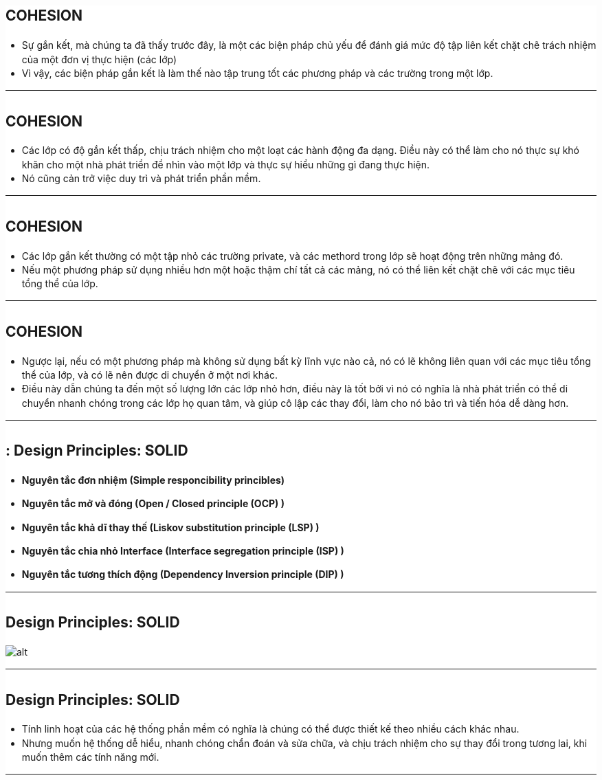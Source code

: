 ## COHESION
- Sự gắn kết, mà chúng ta đã thấy trước đây, là một các biện pháp chủ yếu để đánh giá mức độ tập liên kết chặt chẽ trách nhiệm của một đơn vị thực hiện (các lớp)
- Vì vậy, các biện pháp gắn kết là làm thế nào tập trung tốt các phương pháp và các trường trong một lớp.
---

## COHESION
- Các lớp có độ gắn kết thấp, chịu trách nhiệm cho một loạt các hành động đa dạng. Điều này có thể làm cho nó thực sự khó khăn cho một nhà phát triển để nhìn vào một lớp và thực sự hiểu những gì đang thực hiện.
- Nó cũng cản trở việc duy trì và phát triển phần mềm.
---

## COHESION
- Các lớp gắn kết thường có một tập nhỏ các trường private, và các methord trong lớp sẽ hoạt động trên những mảng đó.
- Nếu một phương pháp sử dụng nhiều hơn một hoặc thậm chí tất cả các mảng, nó có thể liên kết chặt chẽ với các mục tiêu tổng thể của lớp.
---

## COHESION
- Ngược lại, nếu có một phương pháp mà không sử dụng bất kỳ lĩnh vực nào cả, nó có lẽ không liên quan với các mục tiêu tổng thể của lớp, và có lẽ nên được di chuyển ở một nơi khác.
- Điều này dẫn chúng ta đến một số lượng lớn các lớp nhỏ hơn, điều này là tốt bởi vì nó có nghĩa là nhà phát triển có thể di chuyển nhanh chóng trong các lớp họ quan tâm, và giúp cô lập các thay đổi, làm cho nó bảo trì và tiến hóa dễ dàng hơn.
---

## : Design Principles: SOLID

- **Nguyên tắc đơn nhiệm (Simple responcibility princibles)**

- **Nguyên tắc mở và đóng (Open / Closed principle (OCP) )**

- **Nguyên tắc khả dĩ thay thế (Liskov substitution principle (LSP) )**

- **Nguyên tắc chia nhỏ Interface (Interface segregation principle (ISP) )**

- **Nguyên tắc tương thích động (Dependency Inversion principle (DIP) )**
---

## Design Principles: SOLID

![alt](https://howtodoinjava.com/wp-content/uploads/solid_class_design_principles.png)

---

## Design Principles: SOLID
- Tính linh hoạt của các hệ thống phần mềm có nghĩa là chúng có thể được thiết kế theo nhiều cách khác nhau.
- Nhưng muốn hệ thống dễ hiểu, nhanh chóng chẩn đoán và sửa chữa, và chịu trách nhiệm cho sự thay đổi trong tương lai, khi muốn thêm các tính năng mới.
---
